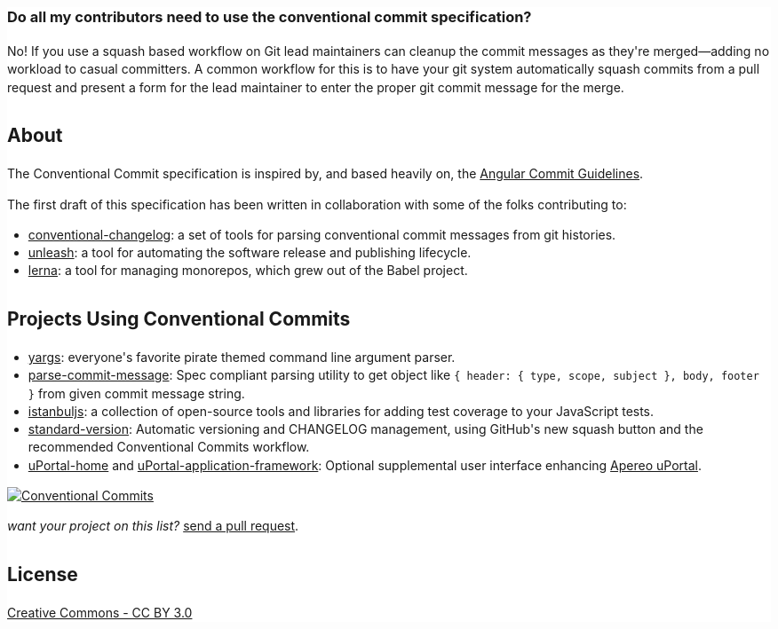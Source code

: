 ### Do all my contributors need to use the conventional commit specification?

No! If you use a squash based workflow on Git lead maintainers can cleanup the commit messages as they're merged—adding no workload to casual committers. A common workflow for this is to have your git system automatically squash commits from a pull request and present a form for the lead maintainer to enter the proper git commit message for the merge.

## About

The Conventional Commit specification is inspired by, and based heavily on, the [Angular Commit Guidelines](https://github.com/angular/angular.js/blob/master/CONTRIBUTING.md#commit).

The first draft of this specification has been written in collaboration with some of the
folks contributing to:

* [conventional-changelog](https://github.com/conventional-changelog/conventional-changelog): a
  set of tools for parsing conventional commit messages from git histories.
* [unleash](https://github.com/netflix/unleash): a tool for automating the
  software release and publishing lifecycle.
* [lerna](https://github.com/lerna/lerna): a tool for managing monorepos, which grew out
  of the Babel project.

## Projects Using Conventional Commits

* [yargs](https://github.com/yargs/yargs): everyone's favorite pirate themed command line argument parser.
* [parse-commit-message](https://github.com/olstenlarck/parse-commit-message): Spec compliant parsing utility to get object like `{ header: { type, scope, subject }, body, footer }` from given commit message string.
* [istanbuljs](https://github.com/istanbuljs/istanbuljs): a collection of open-source tools
  and libraries for adding test coverage to your JavaScript tests.
* [standard-version](https://github.com/conventional-changelog/standard-version): Automatic versioning and CHANGELOG management, using GitHub's new squash button and the recommended Conventional Commits workflow.
* [uPortal-home](https://github.com/UW-Madison-DoIT/angularjs-portal) and [uPortal-application-framework](https://github.com/UW-Madison-DoIT/uw-frame): Optional supplemental user interface enhancing [Apereo uPortal](https://www.apereo.org/projects/uportal).

[![Conventional Commits](https://img.shields.io/badge/Conventional%20Commits-1.0.0-yellow.svg)](https://conventionalcommits.org)

_want your project on this list?_ [send a pull request](https://github.com/conventional-changelog/conventionalcommits.org/pulls).

## License

[Creative Commons - CC BY 3.0](http://creativecommons.org/licenses/by/3.0/)
